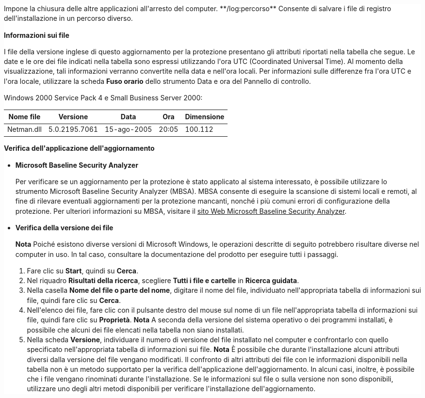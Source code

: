 </td>
<td style="border:1px solid black;">
Impone la chiusura delle altre applicazioni all'arresto del computer.
</td>
</tr>
<tr>
<td style="border:1px solid black;">
**/log:percorso**
</td>
<td style="border:1px solid black;">
Consente di salvare i file di registro dell'installazione in un percorso diverso.
</td>
</tr>
</table>
 
**Informazioni sui file**

I file della versione inglese di questo aggiornamento per la protezione presentano gli attributi riportati nella tabella che segue. Le date e le ore dei file indicati nella tabella sono espressi utilizzando l'ora UTC (Coordinated Universal Time). Al momento della visualizzazione, tali informazioni verranno convertite nella data e nell'ora locali. Per informazioni sulle differenze fra l'ora UTC e l'ora locale, utilizzare la scheda **Fuso orario** dello strumento Data e ora del Pannello di controllo.

Windows 2000 Service Pack 4 e Small Business Server 2000:

| Nome file  | Versione      | Data        | Ora   | Dimensione |
|------------|---------------|-------------|-------|------------|
| Netman.dll | 5.0.2195.7061 | 15-ago-2005 | 20:05 | 100.112    |

**Verifica dell'applicazione dell'aggiornamento**

-   **Microsoft Baseline Security Analyzer**

    Per verificare se un aggiornamento per la protezione è stato applicato al sistema interessato, è possibile utilizzare lo strumento Microsoft Baseline Security Analyzer (MBSA). MBSA consente di eseguire la scansione di sistemi locali e remoti, al fine di rilevare eventuali aggiornamenti per la protezione mancanti, nonché i più comuni errori di configurazione della protezione. Per ulteriori informazioni su MBSA, visitare il [sito Web Microsoft Baseline Security Analyzer](http://go.microsoft.com/fwlink/?linkid=21134).

-   **Verifica della versione dei file**

    **Nota** Poiché esistono diverse versioni di Microsoft Windows, le operazioni descritte di seguito potrebbero risultare diverse nel computer in uso. In tal caso, consultare la documentazione del prodotto per eseguire tutti i passaggi.

    1.  Fare clic su **Start**, quindi su **Cerca**.
    2.  Nel riquadro **Risultati della ricerca**, scegliere **Tutti i file e cartelle** in **Ricerca guidata**.
    3.  Nella casella **Nome del file o parte del nome**, digitare il nome del file, individuato nell'appropriata tabella di informazioni sui file, quindi fare clic su **Cerca**.
    4.  Nell'elenco dei file, fare clic con il pulsante destro del mouse sul nome di un file nell'appropriata tabella di informazioni sui file, quindi fare clic su **Proprietà**.
        **Nota** A seconda della versione del sistema operativo o dei programmi installati, è possibile che alcuni dei file elencati nella tabella non siano installati.
    5.  Nella scheda **Versione**, individuare il numero di versione del file installato nel computer e confrontarlo con quello specificato nell'appropriata tabella di informazioni sui file.
        **Nota** È possibile che durante l'installazione alcuni attributi diversi dalla versione del file vengano modificati. Il confronto di altri attributi dei file con le informazioni disponibili nella tabella non è un metodo supportato per la verifica dell'applicazione dell'aggiornamento. In alcuni casi, inoltre, è possibile che i file vengano rinominati durante l'installazione. Se le informazioni sul file o sulla versione non sono disponibili, utilizzare uno degli altri metodi disponibili per verificare l'installazione dell'aggiornamento.
